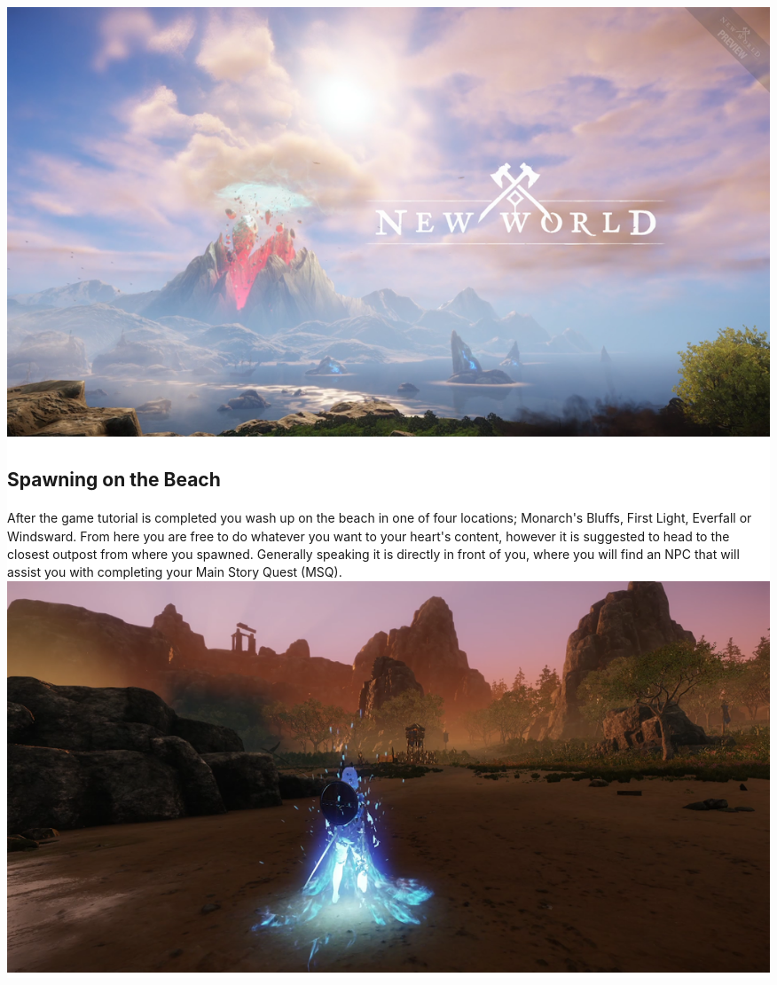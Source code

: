 ![tutorial](img/tutorial.webp)

## Spawning on the Beach
After the game tutorial is completed you wash up on the beach in one of four locations; Monarch's Bluffs, First Light, Everfall or Windsward. From here you are free to do whatever you want to your heart's content, however it is suggested to head to the closest outpost from where you spawned. Generally speaking it is directly in front of you, where you will find an NPC that will assist you with completing your Main Story Quest (MSQ). 
![spawning beech](img/spawning-beech.webp)
